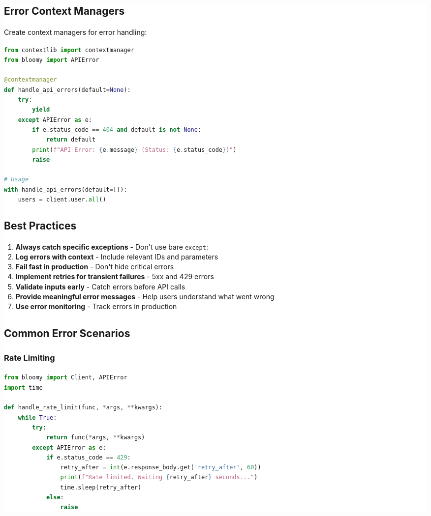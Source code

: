 ## Error Context Managers

Create context managers for error handling:

```python
from contextlib import contextmanager
from bloomy import APIError

@contextmanager
def handle_api_errors(default=None):
    try:
        yield
    except APIError as e:
        if e.status_code == 404 and default is not None:
            return default
        print(f"API Error: {e.message} (Status: {e.status_code})")
        raise

# Usage
with handle_api_errors(default=[]):
    users = client.user.all()
```

## Best Practices

1. **Always catch specific exceptions** - Don't use bare `except:`
2. **Log errors with context** - Include relevant IDs and parameters
3. **Fail fast in production** - Don't hide critical errors
4. **Implement retries for transient failures** - 5xx and 429 errors
5. **Validate inputs early** - Catch errors before API calls
6. **Provide meaningful error messages** - Help users understand what went wrong
7. **Use error monitoring** - Track errors in production

## Common Error Scenarios

### Rate Limiting

```python
from bloomy import Client, APIError
import time

def handle_rate_limit(func, *args, **kwargs):
    while True:
        try:
            return func(*args, **kwargs)
        except APIError as e:
            if e.status_code == 429:
                retry_after = int(e.response_body.get('retry_after', 60))
                print(f"Rate limited. Waiting {retry_after} seconds...")
                time.sleep(retry_after)
            else:
                raise
```
